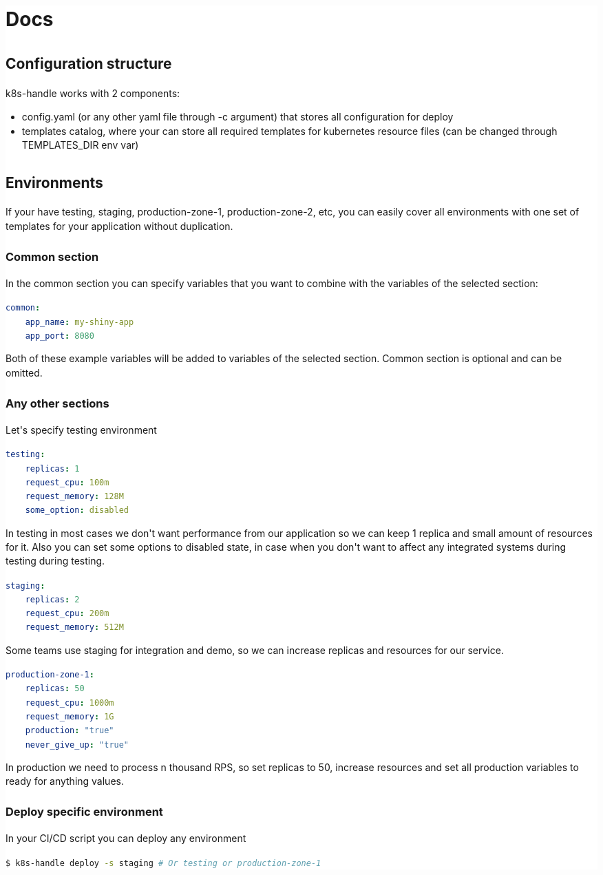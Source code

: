 # Docs
## Configuration structure
k8s-handle works with 2 components:
 * config.yaml (or any other yaml file through -c argument) that stores all configuration for deploy
 * templates catalog, where your can store all required templates for kubernetes resource files (can be changed through
 TEMPLATES_DIR env var)

## Environments
If your have testing, staging, production-zone-1, production-zone-2, etc, you can easily cover all environments with
one set of templates for your application without duplication.
### Common section
In the common section you can specify variables that you want to combine with the variables of the selected section:
```yaml
common:
    app_name: my-shiny-app
    app_port: 8080
```
Both of these example variables will be added to variables of the selected section.
Common section is optional and can be omitted.
### Any other sections
Let's specify testing environment
```yaml
testing:
    replicas: 1
    request_cpu: 100m 
    request_memory: 128M
    some_option: disabled
```
In testing in most cases we don't want performance from our application so we can keep 1 replica and small
amount of resources for it. Also you can set some options to disabled state, in case when you don't want to affect
any integrated systems during testing during testing.
```yaml
staging:
    replicas: 2
    request_cpu: 200m 
    request_memory: 512M
```
Some teams use staging for integration and demo, so we can increase replicas and resources for our service.
```yaml
production-zone-1:
    replicas: 50
    request_cpu: 1000m
    request_memory: 1G
    production: "true"
    never_give_up: "true"
```
In production we need to process n thousand RPS, so set replicas to 50, increase resources and set all production
variables to ready for anything values.
### Deploy specific environment
In your CI/CD script you can deploy any environment
```bash
$ k8s-handle deploy -s staging # Or testing or production-zone-1
```